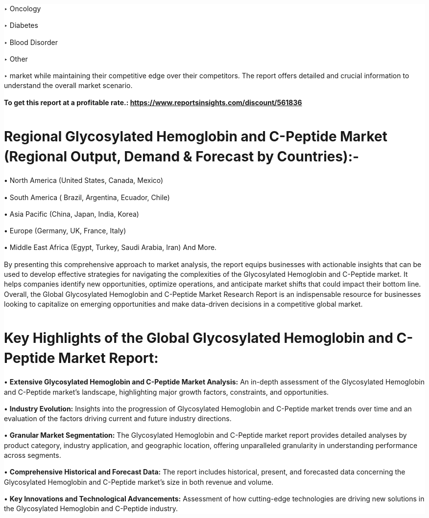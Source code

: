    ‣ Oncology

   ‣ Diabetes

   ‣ Blood Disorder

   ‣ Other

   ‣  market while maintaining their competitive edge over their competitors. The report offers detailed and crucial information to understand the overall market scenario.

<strong>To get this report at a profitable rate.: <a href=https://www.reportsinsights.com/discount/561836>https://www.reportsinsights.com/discount/561836</a></strong></font>

# <strong>Regional Glycosylated Hemoglobin and C-Peptide Market (Regional Output, Demand &amp; Forecast by Countries):-</strong>

• North America (United States, Canada, Mexico)

• South America ( Brazil, Argentina, Ecuador, Chile)

• Asia Pacific (China, Japan, India, Korea)

• Europe (Germany, UK, France, Italy)

• Middle East Africa (Egypt, Turkey, Saudi Arabia, Iran) And More.

By presenting this comprehensive approach to market analysis, the report equips businesses with actionable insights that can be used to develop effective strategies for navigating the complexities of the Glycosylated Hemoglobin and C-Peptide market. It helps companies identify new opportunities, optimize operations, and anticipate market shifts that could impact their bottom line. Overall, the Global Glycosylated Hemoglobin and C-Peptide Market Research Report is an indispensable resource for businesses looking to capitalize on emerging opportunities and make data-driven decisions in a competitive global market.

# <strong>Key Highlights of the Global Glycosylated Hemoglobin and C-Peptide Market Report:</strong>

• <strong>Extensive Glycosylated Hemoglobin and C-Peptide Market Analysis:</strong> An in-depth assessment of the Glycosylated Hemoglobin and C-Peptide market’s landscape, highlighting major growth factors, constraints, and opportunities.

• <strong>Industry Evolution:</strong> Insights into the progression of Glycosylated Hemoglobin and C-Peptide market trends over time and an evaluation of the factors driving current and future industry directions.

• <strong>Granular Market Segmentation:</strong> The Glycosylated Hemoglobin and C-Peptide market report provides detailed analyses by product category, industry application, and geographic location, offering unparalleled granularity in understanding performance across segments.

• <strong>Comprehensive Historical and Forecast Data:</strong> The report includes historical, present, and forecasted data concerning the Glycosylated Hemoglobin and C-Peptide market’s size in both revenue and volume.

• <strong>Key Innovations and Technological Advancements:</strong> Assessment of how cutting-edge technologies are driving new solutions in the Glycosylated Hemoglobin and C-Peptide industry.
